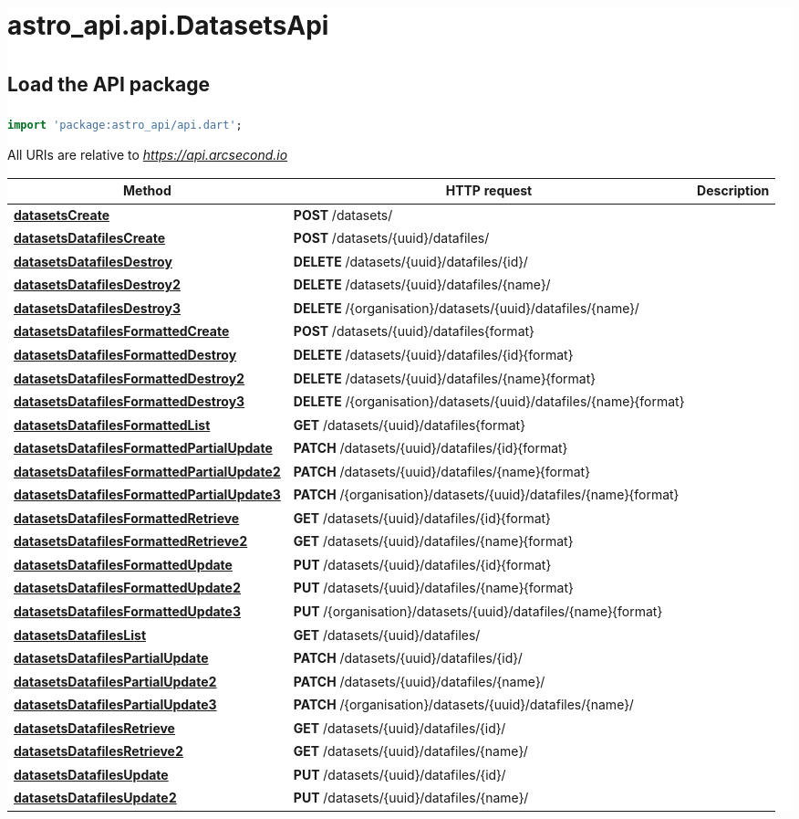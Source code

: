 # astro_api.api.DatasetsApi

## Load the API package
```dart
import 'package:astro_api/api.dart';
```

All URIs are relative to *https://api.arcsecond.io*

Method | HTTP request | Description
------------- | ------------- | -------------
[**datasetsCreate**](DatasetsApi.md#datasetscreate) | **POST** /datasets/ | 
[**datasetsDatafilesCreate**](DatasetsApi.md#datasetsdatafilescreate) | **POST** /datasets/{uuid}/datafiles/ | 
[**datasetsDatafilesDestroy**](DatasetsApi.md#datasetsdatafilesdestroy) | **DELETE** /datasets/{uuid}/datafiles/{id}/ | 
[**datasetsDatafilesDestroy2**](DatasetsApi.md#datasetsdatafilesdestroy2) | **DELETE** /datasets/{uuid}/datafiles/{name}/ | 
[**datasetsDatafilesDestroy3**](DatasetsApi.md#datasetsdatafilesdestroy3) | **DELETE** /{organisation}/datasets/{uuid}/datafiles/{name}/ | 
[**datasetsDatafilesFormattedCreate**](DatasetsApi.md#datasetsdatafilesformattedcreate) | **POST** /datasets/{uuid}/datafiles{format} | 
[**datasetsDatafilesFormattedDestroy**](DatasetsApi.md#datasetsdatafilesformatteddestroy) | **DELETE** /datasets/{uuid}/datafiles/{id}{format} | 
[**datasetsDatafilesFormattedDestroy2**](DatasetsApi.md#datasetsdatafilesformatteddestroy2) | **DELETE** /datasets/{uuid}/datafiles/{name}{format} | 
[**datasetsDatafilesFormattedDestroy3**](DatasetsApi.md#datasetsdatafilesformatteddestroy3) | **DELETE** /{organisation}/datasets/{uuid}/datafiles/{name}{format} | 
[**datasetsDatafilesFormattedList**](DatasetsApi.md#datasetsdatafilesformattedlist) | **GET** /datasets/{uuid}/datafiles{format} | 
[**datasetsDatafilesFormattedPartialUpdate**](DatasetsApi.md#datasetsdatafilesformattedpartialupdate) | **PATCH** /datasets/{uuid}/datafiles/{id}{format} | 
[**datasetsDatafilesFormattedPartialUpdate2**](DatasetsApi.md#datasetsdatafilesformattedpartialupdate2) | **PATCH** /datasets/{uuid}/datafiles/{name}{format} | 
[**datasetsDatafilesFormattedPartialUpdate3**](DatasetsApi.md#datasetsdatafilesformattedpartialupdate3) | **PATCH** /{organisation}/datasets/{uuid}/datafiles/{name}{format} | 
[**datasetsDatafilesFormattedRetrieve**](DatasetsApi.md#datasetsdatafilesformattedretrieve) | **GET** /datasets/{uuid}/datafiles/{id}{format} | 
[**datasetsDatafilesFormattedRetrieve2**](DatasetsApi.md#datasetsdatafilesformattedretrieve2) | **GET** /datasets/{uuid}/datafiles/{name}{format} | 
[**datasetsDatafilesFormattedUpdate**](DatasetsApi.md#datasetsdatafilesformattedupdate) | **PUT** /datasets/{uuid}/datafiles/{id}{format} | 
[**datasetsDatafilesFormattedUpdate2**](DatasetsApi.md#datasetsdatafilesformattedupdate2) | **PUT** /datasets/{uuid}/datafiles/{name}{format} | 
[**datasetsDatafilesFormattedUpdate3**](DatasetsApi.md#datasetsdatafilesformattedupdate3) | **PUT** /{organisation}/datasets/{uuid}/datafiles/{name}{format} | 
[**datasetsDatafilesList**](DatasetsApi.md#datasetsdatafileslist) | **GET** /datasets/{uuid}/datafiles/ | 
[**datasetsDatafilesPartialUpdate**](DatasetsApi.md#datasetsdatafilespartialupdate) | **PATCH** /datasets/{uuid}/datafiles/{id}/ | 
[**datasetsDatafilesPartialUpdate2**](DatasetsApi.md#datasetsdatafilespartialupdate2) | **PATCH** /datasets/{uuid}/datafiles/{name}/ | 
[**datasetsDatafilesPartialUpdate3**](DatasetsApi.md#datasetsdatafilespartialupdate3) | **PATCH** /{organisation}/datasets/{uuid}/datafiles/{name}/ | 
[**datasetsDatafilesRetrieve**](DatasetsApi.md#datasetsdatafilesretrieve) | **GET** /datasets/{uuid}/datafiles/{id}/ | 
[**datasetsDatafilesRetrieve2**](DatasetsApi.md#datasetsdatafilesretrieve2) | **GET** /datasets/{uuid}/datafiles/{name}/ | 
[**datasetsDatafilesUpdate**](DatasetsApi.md#datasetsdatafilesupdate) | **PUT** /datasets/{uuid}/datafiles/{id}/ | 
[**datasetsDatafilesUpdate2**](DatasetsApi.md#datasetsdatafilesupdate2) | **PUT** /datasets/{uuid}/datafiles/{name}/ | 